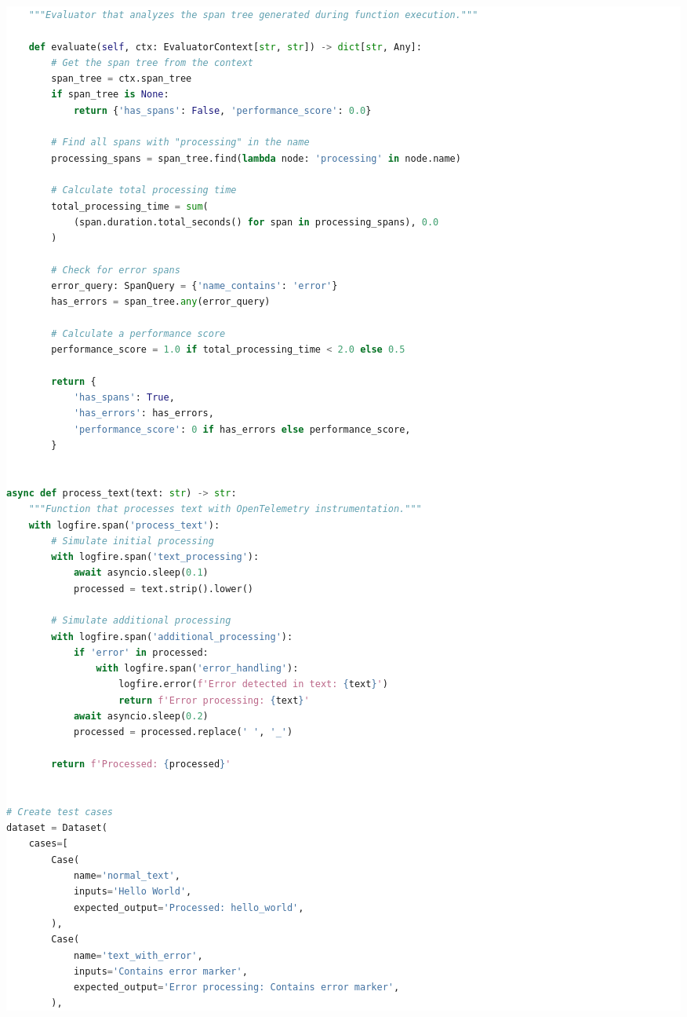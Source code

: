 ```python {title="opentelemetry_example.py"}
    """Evaluator that analyzes the span tree generated during function execution."""

    def evaluate(self, ctx: EvaluatorContext[str, str]) -> dict[str, Any]:
        # Get the span tree from the context
        span_tree = ctx.span_tree
        if span_tree is None:
            return {'has_spans': False, 'performance_score': 0.0}

        # Find all spans with "processing" in the name
        processing_spans = span_tree.find(lambda node: 'processing' in node.name)

        # Calculate total processing time
        total_processing_time = sum(
            (span.duration.total_seconds() for span in processing_spans), 0.0
        )

        # Check for error spans
        error_query: SpanQuery = {'name_contains': 'error'}
        has_errors = span_tree.any(error_query)

        # Calculate a performance score
        performance_score = 1.0 if total_processing_time < 2.0 else 0.5

        return {
            'has_spans': True,
            'has_errors': has_errors,
            'performance_score': 0 if has_errors else performance_score,
        }


async def process_text(text: str) -> str:
    """Function that processes text with OpenTelemetry instrumentation."""
    with logfire.span('process_text'):
        # Simulate initial processing
        with logfire.span('text_processing'):
            await asyncio.sleep(0.1)
            processed = text.strip().lower()

        # Simulate additional processing
        with logfire.span('additional_processing'):
            if 'error' in processed:
                with logfire.span('error_handling'):
                    logfire.error(f'Error detected in text: {text}')
                    return f'Error processing: {text}'
            await asyncio.sleep(0.2)
            processed = processed.replace(' ', '_')

        return f'Processed: {processed}'


# Create test cases
dataset = Dataset(
    cases=[
        Case(
            name='normal_text',
            inputs='Hello World',
            expected_output='Processed: hello_world',
        ),
        Case(
            name='text_with_error',
            inputs='Contains error marker',
            expected_output='Error processing: Contains error marker',
        ),
```